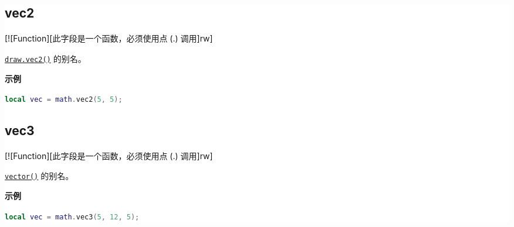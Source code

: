 ## vec2

[![Function][此字段是一个函数，必须使用点 (.) 调用]rw]

[`draw.vec2()`](/api/draw/common-types/vec2#call "此类型是渲染系统中使用的2D向量") 的别名。

**示例**

```lua
local vec = math.vec2(5, 5);
```

## vec3

[![Function][此字段是一个函数，必须使用点 (.) 调用]rw]

[`vector()`](/api/common-types/vector#call "构造一个向量") 的别名。

**示例**

```lua
local vec = math.vec3(5, 12, 5);
```
```